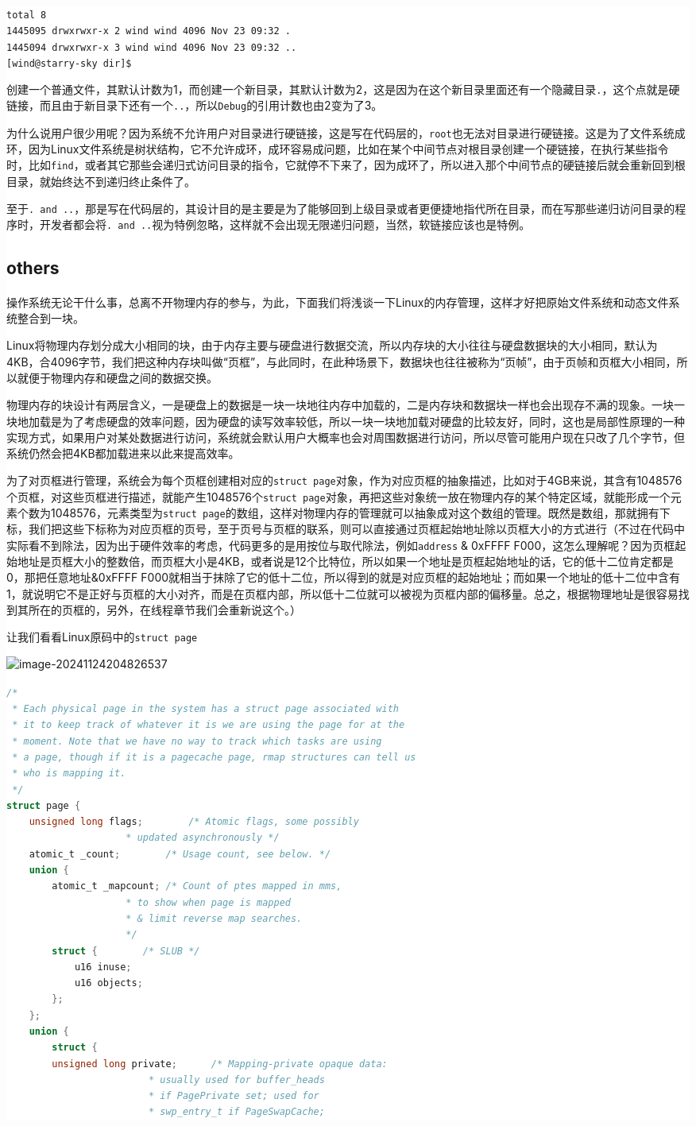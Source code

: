 ```shell
total 8
1445095 drwxrwxr-x 2 wind wind 4096 Nov 23 09:32 .
1445094 drwxrwxr-x 3 wind wind 4096 Nov 23 09:32 ..
[wind@starry-sky dir]$
```

创建一个普通文件，其默认计数为1，而创建一个新目录，其默认计数为2，这是因为在这个新目录里面还有一个隐藏目录`.`，这个点就是硬链接，而且由于新目录下还有一个`..`，所以`Debug`的引用计数也由2变为了3。

为什么说用户很少用呢？因为系统不允许用户对目录进行硬链接，这是写在代码层的，`root`也无法对目录进行硬链接。这是为了文件系统成环，因为Linux文件系统是树状结构，它不允许成环，成环容易成问题，比如在某个中间节点对根目录创建一个硬链接，在执行某些指令时，比如`find`，或者其它那些会递归式访问目录的指令，它就停不下来了，因为成环了，所以进入那个中间节点的硬链接后就会重新回到根目录，就始终达不到递归终止条件了。

至于`. and ..`，那是写在代码层的，其设计目的是主要是为了能够回到上级目录或者更便捷地指代所在目录，而在写那些递归访问目录的程序时，开发者都会将`. and ..`视为特例忽略，这样就不会出现无限递归问题，当然，软链接应该也是特例。

## others

操作系统无论干什么事，总离不开物理内存的参与，为此，下面我们将浅谈一下Linux的内存管理，这样才好把原始文件系统和动态文件系统整合到一块。

Linux将物理内存划分成大小相同的块，由于内存主要与硬盘进行数据交流，所以内存块的大小往往与硬盘数据块的大小相同，默认为4KB，合4096字节，我们把这种内存块叫做“页框”，与此同时，在此种场景下，数据块也往往被称为“页帧”，由于页帧和页框大小相同，所以就便于物理内存和硬盘之间的数据交换。

物理内存的块设计有两层含义，一是硬盘上的数据是一块一块地往内存中加载的，二是内存块和数据块一样也会出现存不满的现象。一块一块地加载是为了考虑硬盘的效率问题，因为硬盘的读写效率较低，所以一块一块地加载对硬盘的比较友好，同时，这也是局部性原理的一种实现方式，如果用户对某处数据进行访问，系统就会默认用户大概率也会对周围数据进行访问，所以尽管可能用户现在只改了几个字节，但系统仍然会把4KB都加载进来以此来提高效率。

为了对页框进行管理，系统会为每个页框创建相对应的`struct page`对象，作为对应页框的抽象描述，比如对于4GB来说，其含有1048576个页框，对这些页框进行描述，就能产生1048576个`struct page`对象，再把这些对象统一放在物理内存的某个特定区域，就能形成一个元素个数为1048576，元素类型为`struct page`的数组，这样对物理内存的管理就可以抽象成对这个数组的管理。既然是数组，那就拥有下标，我们把这些下标称为对应页框的页号，至于页号与页框的联系，则可以直接通过页框起始地址除以页框大小的方式进行（不过在代码中实际看不到除法，因为出于硬件效率的考虑，代码更多的是用按位与取代除法，例如`address` & 0xFFFF F000，这怎么理解呢？因为页框起始地址是页框大小的整数倍，而页框大小是4KB，或者说是12个比特位，所以如果一个地址是页框起始地址的话，它的低十二位肯定都是0，那把任意地址&0xFFFF F000就相当于抹除了它的低十二位，所以得到的就是对应页框的起始地址；而如果一个地址的低十二位中含有1，就说明它不是正好与页框的大小对齐，而是在页框内部，所以低十二位就可以被视为页框内部的偏移量。总之，根据物理地址是很容易找到其所在的页框的，另外，在线程章节我们会重新说这个。）

让我们看看Linux原码中的`struct page`

![image-20241124204826537](https://md-wind.oss-cn-nanjing.aliyuncs.com/md/202411242048715.png)

```c
/*
 * Each physical page in the system has a struct page associated with
 * it to keep track of whatever it is we are using the page for at the
 * moment. Note that we have no way to track which tasks are using
 * a page, though if it is a pagecache page, rmap structures can tell us
 * who is mapping it.
 */
struct page {
	unsigned long flags;		/* Atomic flags, some possibly
					 * updated asynchronously */
	atomic_t _count;		/* Usage count, see below. */
	union {
		atomic_t _mapcount;	/* Count of ptes mapped in mms,
					 * to show when page is mapped
					 * & limit reverse map searches.
					 */
		struct {		/* SLUB */
			u16 inuse;
			u16 objects;
		};
	};
	union {
	    struct {
		unsigned long private;		/* Mapping-private opaque data:
					 	 * usually used for buffer_heads
						 * if PagePrivate set; used for
						 * swp_entry_t if PageSwapCache;
```